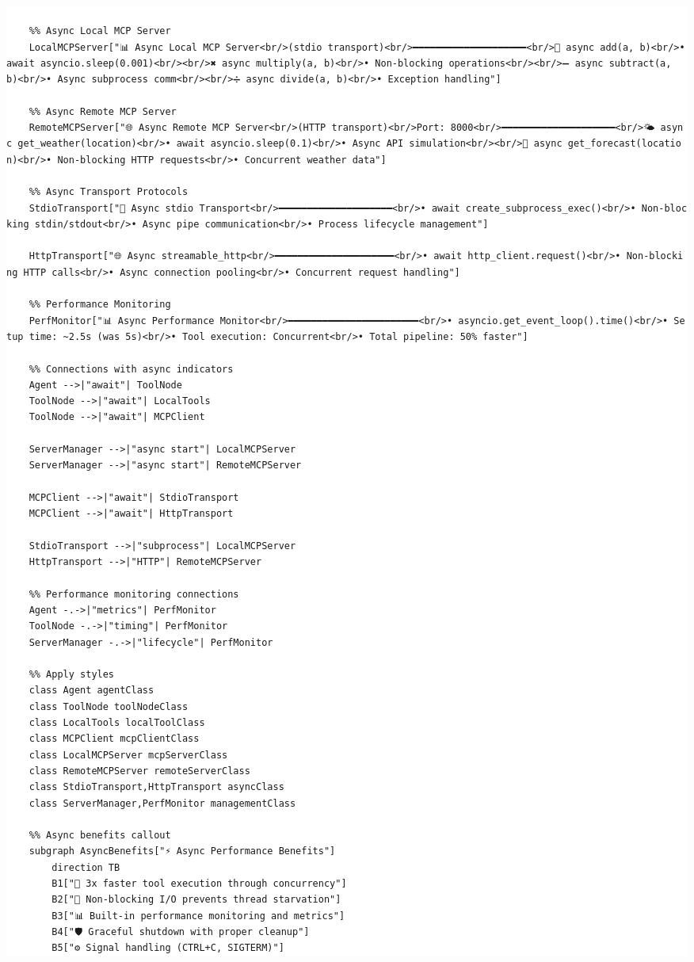 ```mermaid

    %% Async Local MCP Server
    LocalMCPServer["📊 Async Local MCP Server<br/>(stdio transport)<br/>━━━━━━━━━━━━━━━━━━━━<br/>🔢 async add(a, b)<br/>• await asyncio.sleep(0.001)<br/><br/>✖️ async multiply(a, b)<br/>• Non-blocking operations<br/><br/>➖ async subtract(a, b)<br/>• Async subprocess comm<br/><br/>➗ async divide(a, b)<br/>• Exception handling"]

    %% Async Remote MCP Server
    RemoteMCPServer["🌐 Async Remote MCP Server<br/>(HTTP transport)<br/>Port: 8000<br/>━━━━━━━━━━━━━━━━━━━━<br/>🌤️ async get_weather(location)<br/>• await asyncio.sleep(0.1)<br/>• Async API simulation<br/><br/>📅 async get_forecast(location)<br/>• Non-blocking HTTP requests<br/>• Concurrent weather data"]

    %% Async Transport Protocols
    StdioTransport["📡 Async stdio Transport<br/>━━━━━━━━━━━━━━━━━━━━<br/>• await create_subprocess_exec()<br/>• Non-blocking stdin/stdout<br/>• Async pipe communication<br/>• Process lifecycle management"]

    HttpTransport["🌐 Async streamable_http<br/>━━━━━━━━━━━━━━━━━━━━━<br/>• await http_client.request()<br/>• Non-blocking HTTP calls<br/>• Async connection pooling<br/>• Concurrent request handling"]

    %% Performance Monitoring
    PerfMonitor["📊 Async Performance Monitor<br/>━━━━━━━━━━━━━━━━━━━━━━━<br/>• asyncio.get_event_loop().time()<br/>• Setup time: ~2.5s (was 5s)<br/>• Tool execution: Concurrent<br/>• Total pipeline: 50% faster"]

    %% Connections with async indicators
    Agent -->|"await"| ToolNode
    ToolNode -->|"await"| LocalTools
    ToolNode -->|"await"| MCPClient
    
    ServerManager -->|"async start"| LocalMCPServer
    ServerManager -->|"async start"| RemoteMCPServer
    
    MCPClient -->|"await"| StdioTransport
    MCPClient -->|"await"| HttpTransport
    
    StdioTransport -->|"subprocess"| LocalMCPServer
    HttpTransport -->|"HTTP"| RemoteMCPServer

    %% Performance monitoring connections
    Agent -.->|"metrics"| PerfMonitor
    ToolNode -.->|"timing"| PerfMonitor
    ServerManager -.->|"lifecycle"| PerfMonitor

    %% Apply styles
    class Agent agentClass
    class ToolNode toolNodeClass
    class LocalTools localToolClass
    class MCPClient mcpClientClass
    class LocalMCPServer mcpServerClass
    class RemoteMCPServer remoteServerClass
    class StdioTransport,HttpTransport asyncClass
    class ServerManager,PerfMonitor managementClass

    %% Async benefits callout
    subgraph AsyncBenefits["⚡ Async Performance Benefits"]
        direction TB
        B1["🚄 3x faster tool execution through concurrency"]
        B2["🔄 Non-blocking I/O prevents thread starvation"]
        B3["📊 Built-in performance monitoring and metrics"]
        B4["🛡️ Graceful shutdown with proper cleanup"]
        B5["⚙️ Signal handling (CTRL+C, SIGTERM)"]
```
